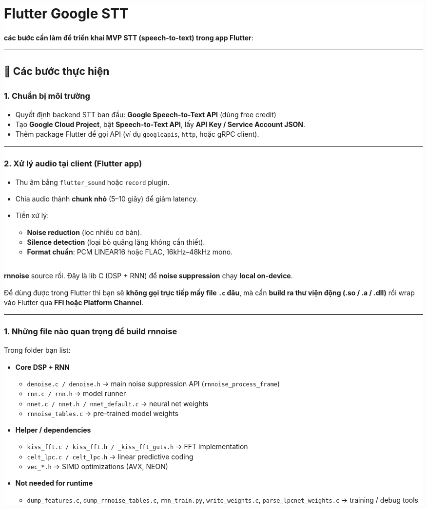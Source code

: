 # Flutter Google STT

**các bước cần làm để triển khai MVP STT (speech-to-text) trong app Flutter**:

---

## 📝 Các bước thực hiện

### 1. Chuẩn bị môi trường

* Quyết định backend STT ban đầu: **Google Speech-to-Text API** (dùng free credit)
* Tạo **Google Cloud Project**, bật **Speech-to-Text API**, lấy **API Key / Service Account JSON**.
* Thêm package Flutter để gọi API (ví dụ `googleapis`, `http`, hoặc gRPC client).

---

### 2. Xử lý audio tại client (Flutter app)

* Thu âm bằng `flutter_sound` hoặc `record` plugin.
* Chia audio thành **chunk nhỏ** (5–10 giây) để giảm latency.
* Tiền xử lý:

  * **Noise reduction** (lọc nhiễu cơ bản).
  * **Silence detection** (loại bỏ quãng lặng không cần thiết).
  * **Format chuẩn**: PCM LINEAR16 hoặc FLAC, 16kHz–48kHz mono.

---

**rnnoise** source rồi. Đây là lib C (DSP + RNN) để **noise suppression** chạy **local on-device**.

Để dùng được trong Flutter thì bạn sẽ **không gọi trực tiếp mấy file `.c` đâu**, mà cần **build ra thư viện động (.so / .a / .dll)** rồi wrap vào Flutter qua **FFI hoặc Platform Channel**.

---

### 1. Những file nào quan trọng để build rnnoise

Trong folder bạn list:

* **Core DSP + RNN**

  * `denoise.c / denoise.h` → main noise suppression API (`rnnoise_process_frame`)
  * `rnn.c / rnn.h` → model runner
  * `nnet.c / nnet.h / nnet_default.c` → neural net weights
  * `rnnoise_tables.c` → pre-trained model weights
* **Helper / dependencies**

  * `kiss_fft.c / kiss_fft.h / _kiss_fft_guts.h` → FFT implementation
  * `celt_lpc.c / celt_lpc.h` → linear predictive coding
  * `vec_*.h` → SIMD optimizations (AVX, NEON)
* **Not needed for runtime**

  * `dump_features.c`, `dump_rnnoise_tables.c`, `rnn_train.py`, `write_weights.c`, `parse_lpcnet_weights.c` → training / debug tools

